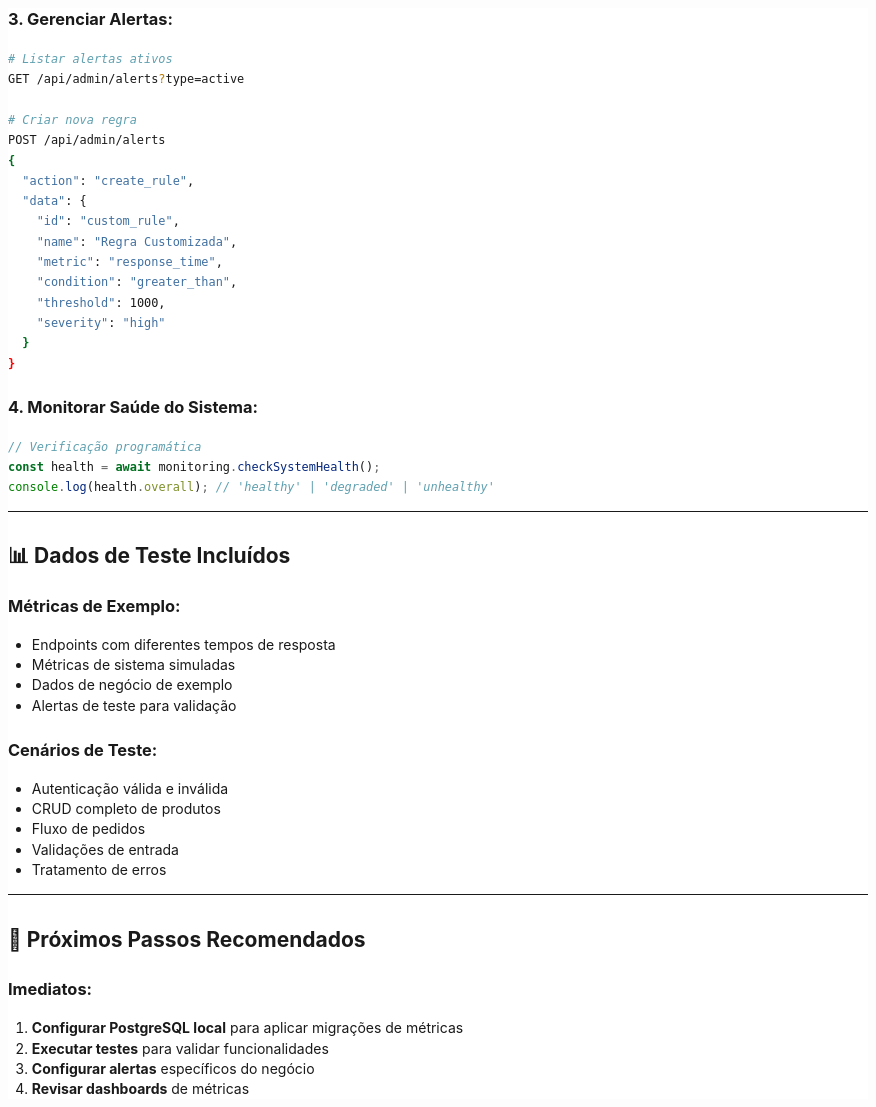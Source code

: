 ### **3. Gerenciar Alertas:**
```bash
# Listar alertas ativos
GET /api/admin/alerts?type=active

# Criar nova regra
POST /api/admin/alerts
{
  "action": "create_rule",
  "data": {
    "id": "custom_rule",
    "name": "Regra Customizada",
    "metric": "response_time",
    "condition": "greater_than",
    "threshold": 1000,
    "severity": "high"
  }
}
```

### **4. Monitorar Saúde do Sistema:**
```typescript
// Verificação programática
const health = await monitoring.checkSystemHealth();
console.log(health.overall); // 'healthy' | 'degraded' | 'unhealthy'
```

---

## 📊 **Dados de Teste Incluídos**

### **Métricas de Exemplo:**
- Endpoints com diferentes tempos de resposta
- Métricas de sistema simuladas
- Dados de negócio de exemplo
- Alertas de teste para validação

### **Cenários de Teste:**
- Autenticação válida e inválida
- CRUD completo de produtos
- Fluxo de pedidos
- Validações de entrada
- Tratamento de erros

---

## 🎯 **Próximos Passos Recomendados**

### **Imediatos:**
1. **Configurar PostgreSQL local** para aplicar migrações de métricas
2. **Executar testes** para validar funcionalidades
3. **Configurar alertas** específicos do negócio
4. **Revisar dashboards** de métricas
